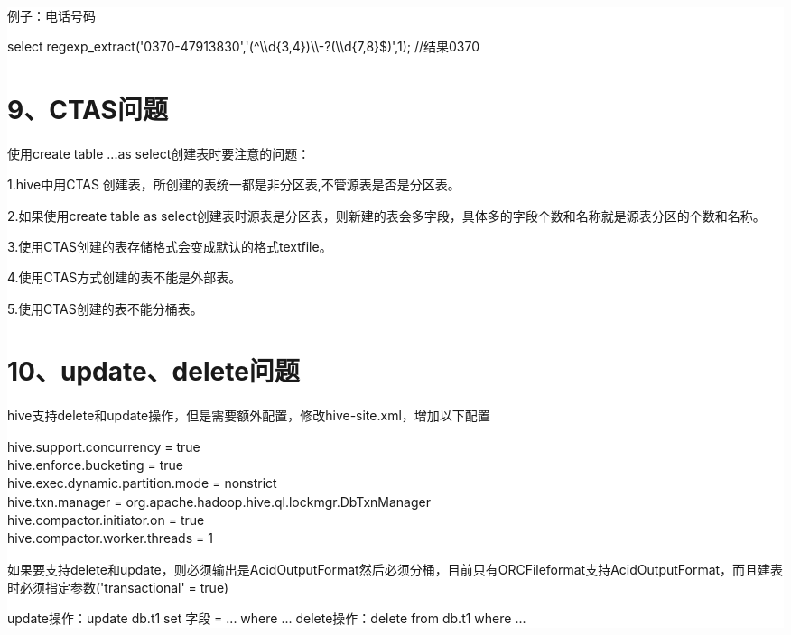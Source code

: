 例子：电话号码

select regexp_extract('0370-47913830','(\^\\\\d{3,4})\\\\-?(\\\\d{7,8}\$)',1);
//结果0370

9、CTAS问题
===========

使用create table ...as select创建表时要注意的问题：

1.hive中用CTAS 创建表，所创建的表统一都是非分区表,不管源表是否是分区表。

2.如果使用create table as
select创建表时源表是分区表，则新建的表会多字段，具体多的字段个数和名称就是源表分区的个数和名称。

3.使用CTAS创建的表存储格式会变成默认的格式textfile。

4.使用CTAS方式创建的表不能是外部表。

5.使用CTAS创建的表不能分桶表。

10、update、delete问题
===========
hive支持delete和update操作，但是需要额外配置，修改hive-site.xml，增加以下配置

hive.support.concurrency = true  
hive.enforce.bucketing = true  
hive.exec.dynamic.partition.mode = nonstrict  
hive.txn.manager = org.apache.hadoop.hive.ql.lockmgr.DbTxnManager  
hive.compactor.initiator.on = true  
hive.compactor.worker.threads = 1

如果要支持delete和update，则必须输出是AcidOutputFormat然后必须分桶，目前只有ORCFileformat支持AcidOutputFormat，而且建表时必须指定参数('transactional' = true)

update操作：update db.t1 set 字段 = ...  where ...
delete操作：delete from db.t1 where ...
